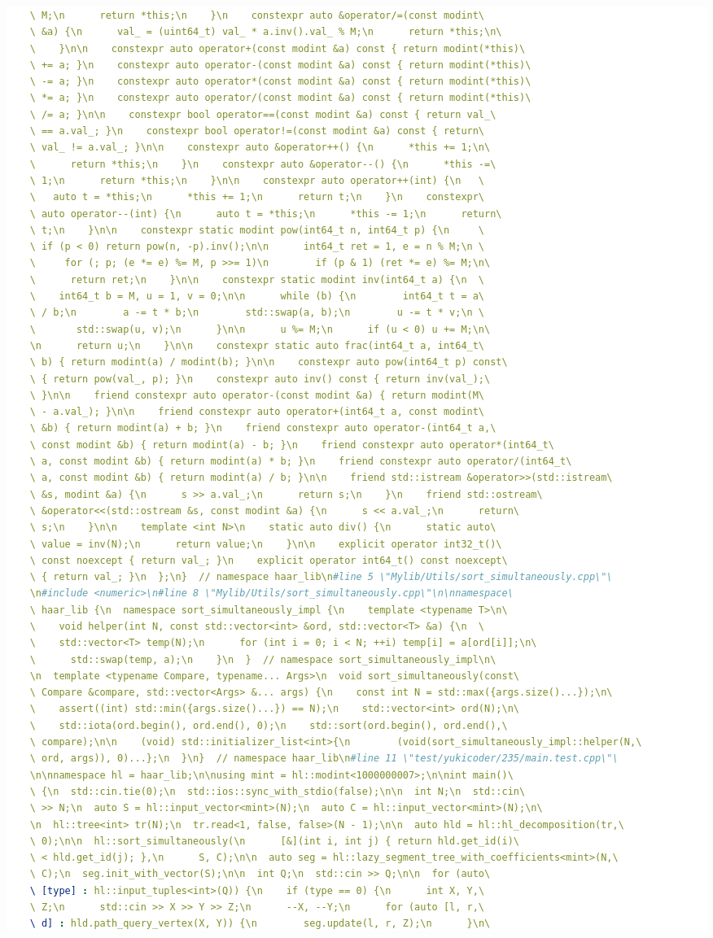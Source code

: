 ```yaml
    \ M;\n      return *this;\n    }\n    constexpr auto &operator/=(const modint\
    \ &a) {\n      val_ = (uint64_t) val_ * a.inv().val_ % M;\n      return *this;\n\
    \    }\n\n    constexpr auto operator+(const modint &a) const { return modint(*this)\
    \ += a; }\n    constexpr auto operator-(const modint &a) const { return modint(*this)\
    \ -= a; }\n    constexpr auto operator*(const modint &a) const { return modint(*this)\
    \ *= a; }\n    constexpr auto operator/(const modint &a) const { return modint(*this)\
    \ /= a; }\n\n    constexpr bool operator==(const modint &a) const { return val_\
    \ == a.val_; }\n    constexpr bool operator!=(const modint &a) const { return\
    \ val_ != a.val_; }\n\n    constexpr auto &operator++() {\n      *this += 1;\n\
    \      return *this;\n    }\n    constexpr auto &operator--() {\n      *this -=\
    \ 1;\n      return *this;\n    }\n\n    constexpr auto operator++(int) {\n   \
    \   auto t = *this;\n      *this += 1;\n      return t;\n    }\n    constexpr\
    \ auto operator--(int) {\n      auto t = *this;\n      *this -= 1;\n      return\
    \ t;\n    }\n\n    constexpr static modint pow(int64_t n, int64_t p) {\n     \
    \ if (p < 0) return pow(n, -p).inv();\n\n      int64_t ret = 1, e = n % M;\n \
    \     for (; p; (e *= e) %= M, p >>= 1)\n        if (p & 1) (ret *= e) %= M;\n\
    \      return ret;\n    }\n\n    constexpr static modint inv(int64_t a) {\n  \
    \    int64_t b = M, u = 1, v = 0;\n\n      while (b) {\n        int64_t t = a\
    \ / b;\n        a -= t * b;\n        std::swap(a, b);\n        u -= t * v;\n \
    \       std::swap(u, v);\n      }\n\n      u %= M;\n      if (u < 0) u += M;\n\
    \n      return u;\n    }\n\n    constexpr static auto frac(int64_t a, int64_t\
    \ b) { return modint(a) / modint(b); }\n\n    constexpr auto pow(int64_t p) const\
    \ { return pow(val_, p); }\n    constexpr auto inv() const { return inv(val_);\
    \ }\n\n    friend constexpr auto operator-(const modint &a) { return modint(M\
    \ - a.val_); }\n\n    friend constexpr auto operator+(int64_t a, const modint\
    \ &b) { return modint(a) + b; }\n    friend constexpr auto operator-(int64_t a,\
    \ const modint &b) { return modint(a) - b; }\n    friend constexpr auto operator*(int64_t\
    \ a, const modint &b) { return modint(a) * b; }\n    friend constexpr auto operator/(int64_t\
    \ a, const modint &b) { return modint(a) / b; }\n\n    friend std::istream &operator>>(std::istream\
    \ &s, modint &a) {\n      s >> a.val_;\n      return s;\n    }\n    friend std::ostream\
    \ &operator<<(std::ostream &s, const modint &a) {\n      s << a.val_;\n      return\
    \ s;\n    }\n\n    template <int N>\n    static auto div() {\n      static auto\
    \ value = inv(N);\n      return value;\n    }\n\n    explicit operator int32_t()\
    \ const noexcept { return val_; }\n    explicit operator int64_t() const noexcept\
    \ { return val_; }\n  };\n}  // namespace haar_lib\n#line 5 \"Mylib/Utils/sort_simultaneously.cpp\"\
    \n#include <numeric>\n#line 8 \"Mylib/Utils/sort_simultaneously.cpp\"\n\nnamespace\
    \ haar_lib {\n  namespace sort_simultaneously_impl {\n    template <typename T>\n\
    \    void helper(int N, const std::vector<int> &ord, std::vector<T> &a) {\n  \
    \    std::vector<T> temp(N);\n      for (int i = 0; i < N; ++i) temp[i] = a[ord[i]];\n\
    \      std::swap(temp, a);\n    }\n  }  // namespace sort_simultaneously_impl\n\
    \n  template <typename Compare, typename... Args>\n  void sort_simultaneously(const\
    \ Compare &compare, std::vector<Args> &... args) {\n    const int N = std::max({args.size()...});\n\
    \    assert((int) std::min({args.size()...}) == N);\n    std::vector<int> ord(N);\n\
    \    std::iota(ord.begin(), ord.end(), 0);\n    std::sort(ord.begin(), ord.end(),\
    \ compare);\n\n    (void) std::initializer_list<int>{\n        (void(sort_simultaneously_impl::helper(N,\
    \ ord, args)), 0)...};\n  }\n}  // namespace haar_lib\n#line 11 \"test/yukicoder/235/main.test.cpp\"\
    \n\nnamespace hl = haar_lib;\n\nusing mint = hl::modint<1000000007>;\n\nint main()\
    \ {\n  std::cin.tie(0);\n  std::ios::sync_with_stdio(false);\n\n  int N;\n  std::cin\
    \ >> N;\n  auto S = hl::input_vector<mint>(N);\n  auto C = hl::input_vector<mint>(N);\n\
    \n  hl::tree<int> tr(N);\n  tr.read<1, false, false>(N - 1);\n\n  auto hld = hl::hl_decomposition(tr,\
    \ 0);\n\n  hl::sort_simultaneously(\n      [&](int i, int j) { return hld.get_id(i)\
    \ < hld.get_id(j); },\n      S, C);\n\n  auto seg = hl::lazy_segment_tree_with_coefficients<mint>(N,\
    \ C);\n  seg.init_with_vector(S);\n\n  int Q;\n  std::cin >> Q;\n\n  for (auto\
    \ [type] : hl::input_tuples<int>(Q)) {\n    if (type == 0) {\n      int X, Y,\
    \ Z;\n      std::cin >> X >> Y >> Z;\n      --X, --Y;\n      for (auto [l, r,\
    \ d] : hld.path_query_vertex(X, Y)) {\n        seg.update(l, r, Z);\n      }\n\
```
